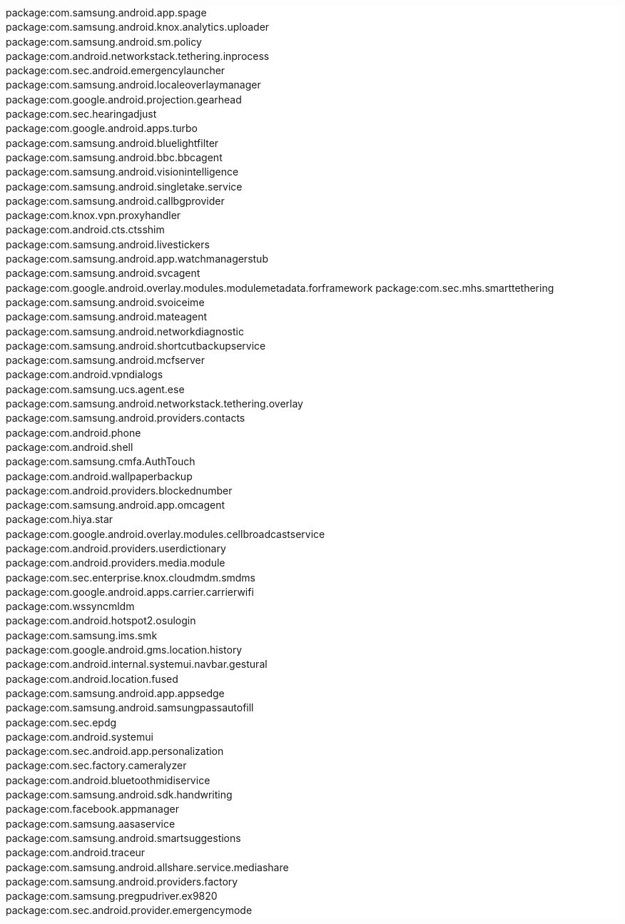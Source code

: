 package:com.samsung.android.app.spage  
package:com.samsung.android.knox.analytics.uploader  
package:com.samsung.android.sm.policy  
package:com.android.networkstack.tethering.inprocess  
package:com.sec.android.emergencylauncher  
package:com.samsung.android.localeoverlaymanager  
package:com.google.android.projection.gearhead  
package:com.sec.hearingadjust  
package:com.google.android.apps.turbo  
package:com.samsung.android.bluelightfilter  
package:com.samsung.android.bbc.bbcagent  
package:com.samsung.android.visionintelligence  
package:com.samsung.android.singletake.service  
package:com.samsung.android.callbgprovider  
package:com.knox.vpn.proxyhandler  
package:com.android.cts.ctsshim  
package:com.samsung.android.livestickers  
package:com.samsung.android.app.watchmanagerstub  
package:com.samsung.android.svcagent  
package:com.google.android.overlay.modules.modulemetadata.forframework
package:com.sec.mhs.smarttethering  
package:com.samsung.android.svoiceime  
package:com.samsung.android.mateagent  
package:com.samsung.android.networkdiagnostic  
package:com.samsung.android.shortcutbackupservice  
package:com.samsung.android.mcfserver  
package:com.android.vpndialogs  
package:com.samsung.ucs.agent.ese  
package:com.samsung.android.networkstack.tethering.overlay  
package:com.samsung.android.providers.contacts  
package:com.android.phone  
package:com.android.shell  
package:com.samsung.cmfa.AuthTouch  
package:com.android.wallpaperbackup  
package:com.android.providers.blockednumber  
package:com.samsung.android.app.omcagent  
package:com.hiya.star  
package:com.google.android.overlay.modules.cellbroadcastservice  
package:com.android.providers.userdictionary  
package:com.android.providers.media.module  
package:com.sec.enterprise.knox.cloudmdm.smdms  
package:com.google.android.apps.carrier.carrierwifi  
package:com.wssyncmldm  
package:com.android.hotspot2.osulogin  
package:com.samsung.ims.smk  
package:com.google.android.gms.location.history  
package:com.android.internal.systemui.navbar.gestural  
package:com.android.location.fused  
package:com.samsung.android.app.appsedge  
package:com.samsung.android.samsungpassautofill  
package:com.sec.epdg  
package:com.android.systemui  
package:com.sec.android.app.personalization  
package:com.sec.factory.cameralyzer  
package:com.android.bluetoothmidiservice  
package:com.samsung.android.sdk.handwriting  
package:com.facebook.appmanager  
package:com.samsung.aasaservice  
package:com.samsung.android.smartsuggestions  
package:com.android.traceur  
package:com.samsung.android.allshare.service.mediashare  
package:com.samsung.android.providers.factory  
package:com.samsung.pregpudriver.ex9820  
package:com.sec.android.provider.emergencymode  